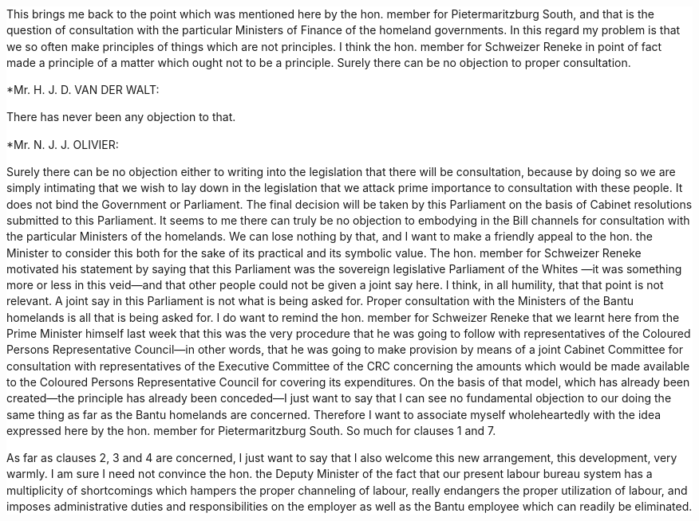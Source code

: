 <p>This brings me back to the point which was mentioned here by the hon. member for Pietermaritzburg South, and that is the question of consultation with the particular Ministers of Finance of the homeland governments. In this regard my problem is that we so often make principles of things which are not principles. I think the hon. member for Schweizer Reneke in point of fact made a principle of a matter which ought not to be a principle. Surely there can be no objection to proper consultation.</p>

</speech>

<speech by="#van_der_walt">

<from>*Mr. <person refersTo="hansard_za">H. J. D. VAN DER WALT</person>:</from>

<p>There has never been any objection to that.</p>

</speech>

<speech by="#olivier">

<from>*Mr. <person refersTo="hansard_za">N. J. J. OLIVIER</person>:</from>

<p>Surely there can be no objection either to writing into the legislation that there will be consultation, because by doing so we are simply intimating that we wish to lay down in the legislation that we attack prime importance to consultation with these people. It does not bind the Government or Parliament. The final decision will be taken by this Parliament on the basis of Cabinet resolutions submitted to this Parliament. It seems to me there can truly be no objection to embodying in the Bill channels for consultation with the particular Ministers of the homelands. We can lose nothing by that, and I want to make a friendly appeal to the hon. the Minister to consider this both for the sake of its practical and its symbolic value. The hon. member for Schweizer Reneke motivated his statement by <span class="col_461-462" refersTo="page_0246"/>saying that this Parliament was the sovereign legislative Parliament of the Whites &#x2014;it was something more or less in this veid&#x2014;and that other people could not be given a joint say here. I think, in all humility, that that point is not relevant. A joint say in this Parliament is not what is being asked for. Proper consultation with the Ministers of the Bantu homelands is all that is being asked for. I do want to remind the hon. member for Schweizer Reneke that we learnt here from the Prime Minister himself last week that this was the very procedure that he was going to follow with representatives of the Coloured Persons Representative Council&#x2014;in other words, that he was going to make provision by means of a joint Cabinet Committee for consultation with representatives of the Executive Committee of the CRC concerning the amounts which would be made available to the Coloured Persons Representative Council for covering its expenditures. On the basis of that model, which has already been created&#x2014;the principle has already been conceded&#x2014;I just want to say that I can see no fundamental objection to our doing the same thing as far as the Bantu homelands are concerned. Therefore I want to associate myself wholeheartedly with the idea expressed here by the hon. member for Pietermaritzburg South. So much for clauses 1 and 7.</p>

<p>As far as clauses 2, 3 and 4 are concerned, I just want to say that I also welcome this new arrangement, this development, very warmly. I am sure I need not convince the hon. the Deputy Minister of the fact that our present labour bureau system has a multiplicity of shortcomings which hampers the proper channeling of labour, really endangers the proper utilization of labour, and imposes administrative duties and responsibilities on the employer as well as the Bantu employee which can readily be eliminated.</p>
